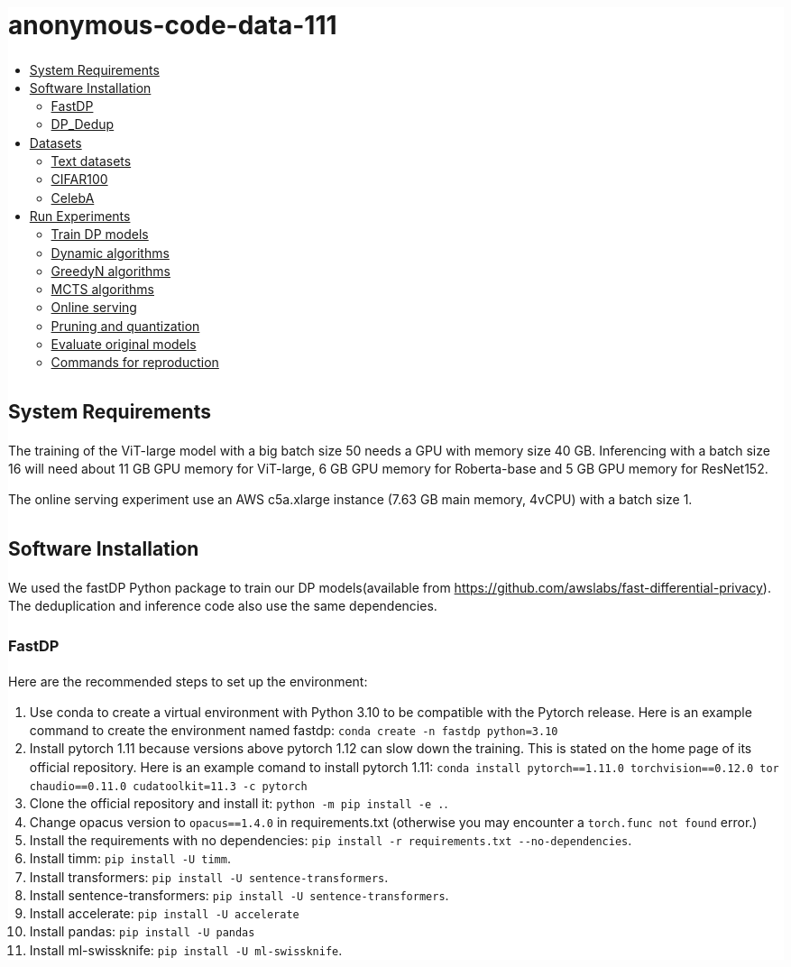 # anonymous-code-data-111

- [System Requirements](#system-requirements)
- [Software Installation](#software-installation)
  - [FastDP](#fastdp)
  - [DP\_Dedup](#dp_dedup)
- [Datasets](#datasets)
  - [Text datasets](#text-datasets)
  - [CIFAR100](#cifar100)
  - [CelebA](#celeba)
- [Run Experiments](#run-experiments)
  - [Train DP models](#train-dp-models)
  - [Dynamic algorithms](#dynamic-algorithms)
  - [GreedyN algorithms](#greedyn-algorithms)
  - [MCTS algorithms](#mcts-algorithms)
  - [Online serving](#online-serving)
  - [Pruning and quantization](#pruning-and-quantization)
  - [Evaluate original models](#evaluate-original-models)
  - [Commands for reproduction](#commands-for-reproduction)
## System Requirements
The training of the ViT-large model with a big batch size 50 needs a GPU with memory size 40 GB. 
Inferencing with a batch size 16 will need about 11 GB GPU memory for ViT-large, 6 GB GPU memory for Roberta-base and 5 GB GPU memory for ResNet152.

The online serving experiment use an AWS c5a.xlarge instance (7.63 GB main memory, 4vCPU) with a batch size 1.

## Software Installation
We used the fastDP Python package to train our DP models(available from https://github.com/awslabs/fast-differential-privacy). The deduplication and inference code also use the same dependencies.

### FastDP
Here are the recommended steps to set up the environment:

1. Use conda to create a virtual environment with Python 3.10 to be compatible with the Pytorch release. Here is an example command to create the environment named fastdp: `conda create -n fastdp python=3.10`
2. Install pytorch 1.11 because versions above pytorch 1.12 can slow down the training. This is stated on the home page of its official repository. Here is an example comand to install pytorch 1.11: `conda install pytorch==1.11.0 torchvision==0.12.0 torchaudio==0.11.0 cudatoolkit=11.3 -c pytorch`
3. Clone the official repository and install it: `python -m pip install -e .`.
4. Change opacus version to `opacus==1.4.0` in requirements.txt (otherwise you may encounter a `torch.func not found` error.)
5. Install the requirements with no dependencies: `pip install -r requirements.txt --no-dependencies`.
6. Install timm: `pip install -U timm`.
7. Install transformers: `pip install -U sentence-transformers`.
8. Install sentence-transformers: `pip install -U sentence-transformers`.
9. Install accelerate: `pip install -U accelerate`
10. Install pandas: `pip install -U pandas`
11. Install ml-swissknife: `pip install -U ml-swissknife`.
